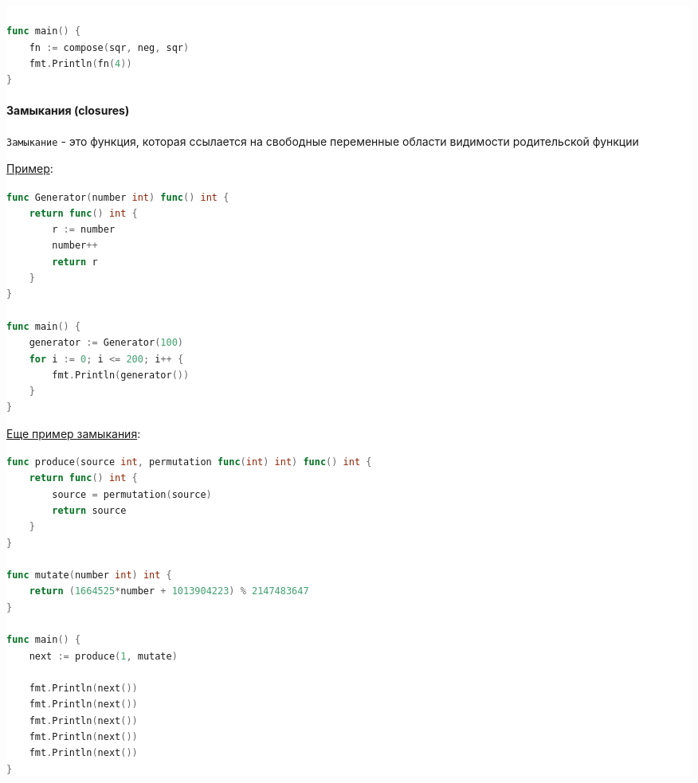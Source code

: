 ```go

func main() {
    fn := compose(sqr, neg, sqr)
    fmt.Println(fn(4))
}
```

#### Замыкания (closures)

`Замыкание` - это функция, которая ссылается на свободные переменные области видимости родительской функции

[Пример](examples/generator/main.go):

```go
func Generator(number int) func() int {
    return func() int {
        r := number
        number++
        return r
    }
}

func main() {
    generator := Generator(100)
    for i := 0; i <= 200; i++ {
        fmt.Println(generator())
    }
}
```

[Еще пример замыкания](examples/random_generator/main.go):

```go
func produce(source int, permutation func(int) int) func() int {
    return func() int {
        source = permutation(source)
        return source
    }
}

func mutate(number int) int {
    return (1664525*number + 1013904223) % 2147483647
}

func main() {
    next := produce(1, mutate)

    fmt.Println(next())
    fmt.Println(next())
    fmt.Println(next())
    fmt.Println(next())
    fmt.Println(next())
}
```
